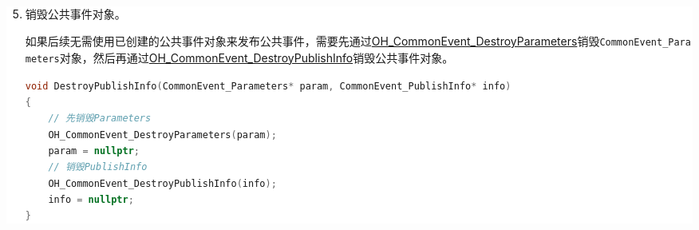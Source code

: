 5. 销毁公共事件对象。

   如果后续无需使用已创建的公共事件对象来发布公共事件，需要先通过[OH_CommonEvent_DestroyParameters](../../reference/apis-basic-services-kit/capi-common-event.md#oh_commonevent_destroyparameters)销毁`CommonEvent_Parameters`对象，然后再通过[OH_CommonEvent_DestroyPublishInfo](../../reference/apis-basic-services-kit/capi-common-event.md#oh_commonevent_destroypublishinfo)销毁公共事件对象。
   
   ```c++
   void DestroyPublishInfo(CommonEvent_Parameters* param, CommonEvent_PublishInfo* info)
   {
       // 先销毁Parameters
       OH_CommonEvent_DestroyParameters(param);
       param = nullptr;
       // 销毁PublishInfo
       OH_CommonEvent_DestroyPublishInfo(info);
       info = nullptr;
   }
   ```
